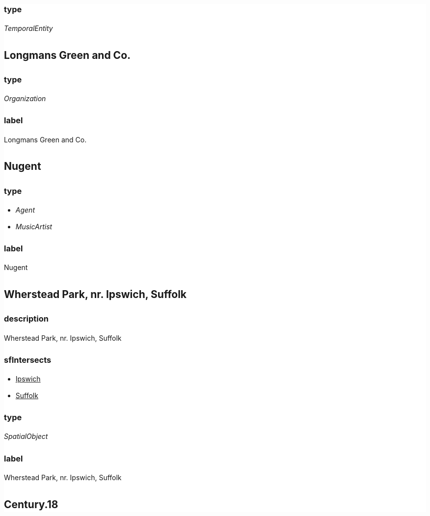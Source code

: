 ### type


*TemporalEntity*

## Longmans Green and Co.

### type


*Organization*

### label


Longmans Green and Co.

## Nugent

### type

 - *Agent*

 - *MusicArtist*

### label


Nugent

## Wherstead Park, nr. Ipswich, Suffolk

### description


Wherstead Park, nr. Ipswich, Suffolk

### sfIntersects

 - [Ipswich](#Ipswich)

 - [Suffolk](#Suffolk)

### type


*SpatialObject*

### label


Wherstead Park, nr. Ipswich, Suffolk

## Century.18
